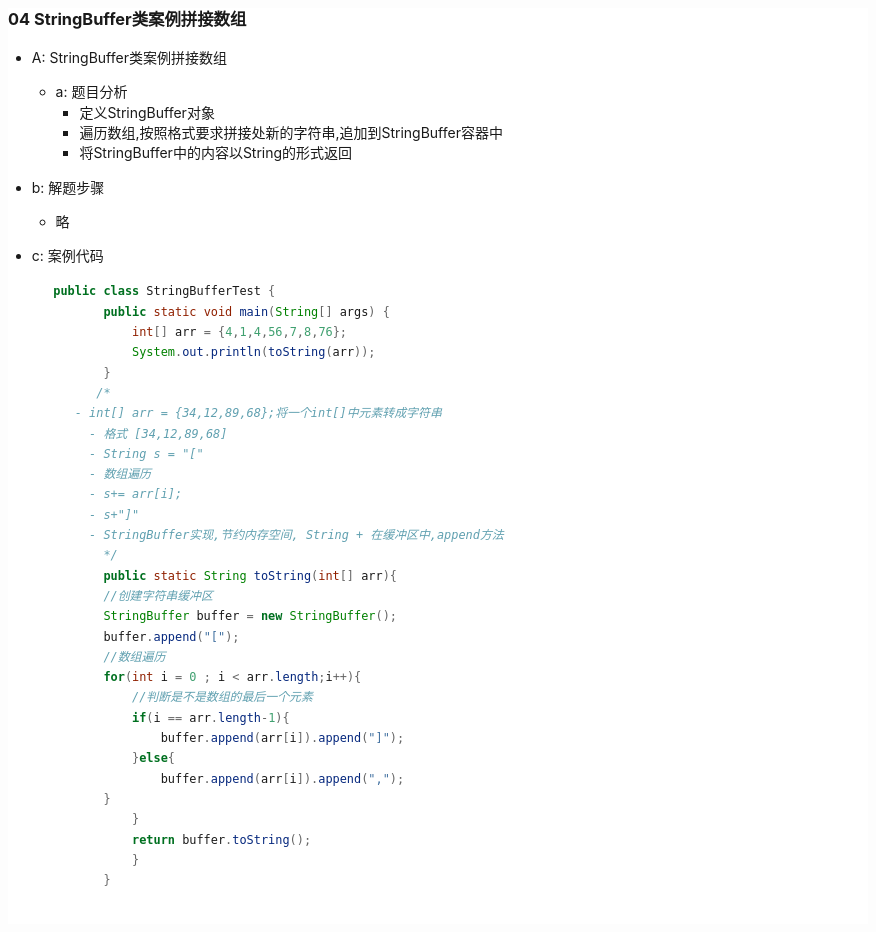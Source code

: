 	

### 04 StringBuffer类案例拼接数组

* A: StringBuffer类案例拼接数组
	* a: 题目分析
		* 定义StringBuffer对象
		* 遍历数组,按照格式要求拼接处新的字符串,追加到StringBuffer容器中
		* 将StringBuffer中的内容以String的形式返回
	
* b: 解题步骤
	
	* 略
	
* c: 案例代码	

  ```java
  	 public class StringBufferTest {
        	public static void main(String[] args) {
        		int[] arr = {4,1,4,56,7,8,76};
        		System.out.println(toString(arr));
        	}
           /*
        - int[] arr = {34,12,89,68};将一个int[]中元素转成字符串 
          - 格式 [34,12,89,68]
          - String s = "["
          - 数组遍历
          - s+= arr[i];
          - s+"]"
          - StringBuffer实现,节约内存空间, String + 在缓冲区中,append方法
            */
            public static String toString(int[] arr){
            //创建字符串缓冲区
            StringBuffer buffer = new StringBuffer();
            buffer.append("[");
            //数组遍历
            for(int i = 0 ; i < arr.length;i++){
            	//判断是不是数组的最后一个元素
            	if(i == arr.length-1){
            		buffer.append(arr[i]).append("]");
            	}else{
            		buffer.append(arr[i]).append(",");
        	}
	            }
	            return buffer.toString();
	            }
	        }
	```


​		  